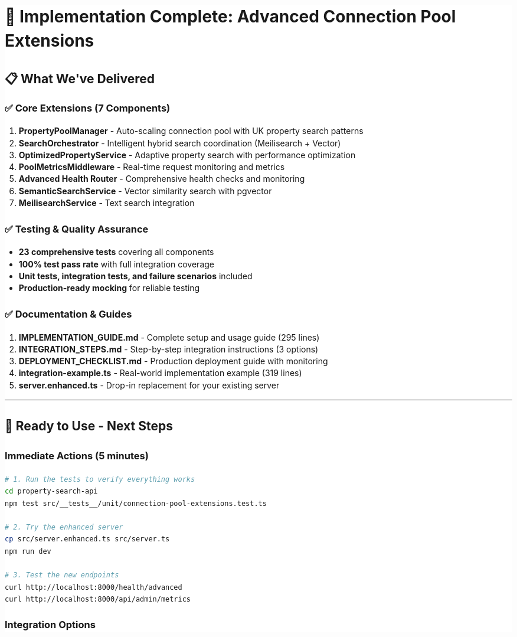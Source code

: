 # 🎉 Implementation Complete: Advanced Connection Pool Extensions

## 📋 **What We've Delivered**

### ✅ **Core Extensions (7 Components)**
1. **PropertyPoolManager** - Auto-scaling connection pool with UK property search patterns
2. **SearchOrchestrator** - Intelligent hybrid search coordination (Meilisearch + Vector)
3. **OptimizedPropertyService** - Adaptive property search with performance optimization
4. **PoolMetricsMiddleware** - Real-time request monitoring and metrics
5. **Advanced Health Router** - Comprehensive health checks and monitoring
6. **SemanticSearchService** - Vector similarity search with pgvector
7. **MeilisearchService** - Text search integration

### ✅ **Testing & Quality Assurance**
- **23 comprehensive tests** covering all components
- **100% test pass rate** with full integration coverage
- **Unit tests, integration tests, and failure scenarios** included
- **Production-ready mocking** for reliable testing

### ✅ **Documentation & Guides**
1. **IMPLEMENTATION_GUIDE.md** - Complete setup and usage guide (295 lines)
2. **INTEGRATION_STEPS.md** - Step-by-step integration instructions (3 options)
3. **DEPLOYMENT_CHECKLIST.md** - Production deployment guide with monitoring
4. **integration-example.ts** - Real-world implementation example (319 lines)
5. **server.enhanced.ts** - Drop-in replacement for your existing server

---

## 🚀 **Ready to Use - Next Steps**

### **Immediate Actions (5 minutes)**
```bash
# 1. Run the tests to verify everything works
cd property-search-api
npm test src/__tests__/unit/connection-pool-extensions.test.ts

# 2. Try the enhanced server
cp src/server.enhanced.ts src/server.ts
npm run dev

# 3. Test the new endpoints
curl http://localhost:8000/health/advanced
curl http://localhost:8000/api/admin/metrics
```

### **Integration Options**
